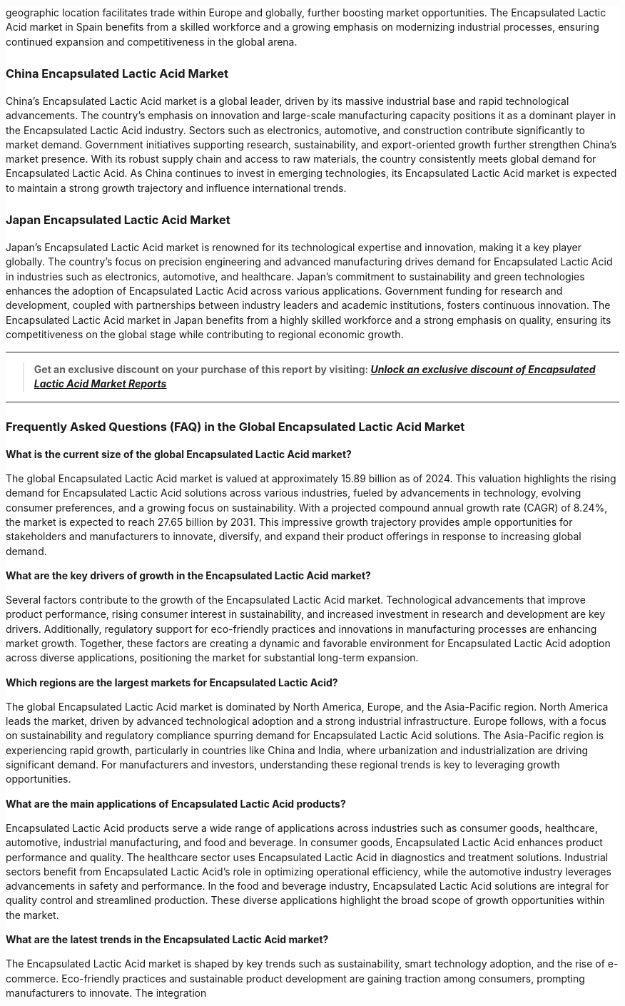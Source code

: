 geographic location facilitates trade within Europe and globally, further boosting market opportunities. The Encapsulated Lactic Acid market in Spain benefits from a skilled workforce and a growing emphasis on modernizing industrial processes, ensuring continued expansion and competitiveness in the global arena.</p><h3>China Encapsulated Lactic Acid Market</h3><p>China&rsquo;s Encapsulated Lactic Acid market is a global leader, driven by its massive industrial base and rapid technological advancements. The country&rsquo;s emphasis on innovation and large-scale manufacturing capacity positions it as a dominant player in the Encapsulated Lactic Acid industry. Sectors such as electronics, automotive, and construction contribute significantly to market demand. Government initiatives supporting research, sustainability, and export-oriented growth further strengthen China&rsquo;s market presence. With its robust supply chain and access to raw materials, the country consistently meets global demand for Encapsulated Lactic Acid. As China continues to invest in emerging technologies, its Encapsulated Lactic Acid market is expected to maintain a strong growth trajectory and influence international trends.</p><h3>Japan Encapsulated Lactic Acid Market</h3><p>Japan&rsquo;s Encapsulated Lactic Acid market is renowned for its technological expertise and innovation, making it a key player globally. The country&rsquo;s focus on precision engineering and advanced manufacturing drives demand for Encapsulated Lactic Acid in industries such as electronics, automotive, and healthcare. Japan&rsquo;s commitment to sustainability and green technologies enhances the adoption of Encapsulated Lactic Acid across various applications. Government funding for research and development, coupled with partnerships between industry leaders and academic institutions, fosters continuous innovation. The Encapsulated Lactic Acid market in Japan benefits from a highly skilled workforce and a strong emphasis on quality, ensuring its competitiveness on the global stage while contributing to regional economic growth.</p><hr /><blockquote><p><strong>Get an exclusive discount on your purchase of this report by visiting: <em><a href="://marketresearchpulse.com/ask-for-discount/46598?utm_source=Github&amp;utm_medium=052">Unlock an exclusive discount of Encapsulated Lactic Acid Market Reports</a></em>&nbsp;</strong></p></blockquote><hr /><h3>Frequently Asked Questions (FAQ) in the Global Encapsulated Lactic Acid Market</h3><p><strong>What is the current size of the global Encapsulated Lactic Acid market?</strong></p><p>The global Encapsulated Lactic Acid market is valued at approximately 15.89 billion as of 2024. This valuation highlights the rising demand for Encapsulated Lactic Acid solutions across various industries, fueled by advancements in technology, evolving consumer preferences, and a growing focus on sustainability. With a projected compound annual growth rate (CAGR) of 8.24%, the market is expected to reach 27.65 billion by 2031. This impressive growth trajectory provides ample opportunities for stakeholders and manufacturers to innovate, diversify, and expand their product offerings in response to increasing global demand.</p><p><strong>What are the key drivers of growth in the Encapsulated Lactic Acid market?</strong></p><p>Several factors contribute to the growth of the Encapsulated Lactic Acid market. Technological advancements that improve product performance, rising consumer interest in sustainability, and increased investment in research and development are key drivers. Additionally, regulatory support for eco-friendly practices and innovations in manufacturing processes are enhancing market growth. Together, these factors are creating a dynamic and favorable environment for Encapsulated Lactic Acid adoption across diverse applications, positioning the market for substantial long-term expansion.</p><p><strong>Which regions are the largest markets for Encapsulated Lactic Acid?</strong></p><p>The global Encapsulated Lactic Acid market is dominated by North America, Europe, and the Asia-Pacific region. North America leads the market, driven by advanced technological adoption and a strong industrial infrastructure. Europe follows, with a focus on sustainability and regulatory compliance spurring demand for Encapsulated Lactic Acid solutions. The Asia-Pacific region is experiencing rapid growth, particularly in countries like China and India, where urbanization and industrialization are driving significant demand. For manufacturers and investors, understanding these regional trends is key to leveraging growth opportunities.</p><p><strong>What are the main applications of Encapsulated Lactic Acid products?</strong></p><p>Encapsulated Lactic Acid products serve a wide range of applications across industries such as consumer goods, healthcare, automotive, industrial manufacturing, and food and beverage. In consumer goods, Encapsulated Lactic Acid enhances product performance and quality. The healthcare sector uses Encapsulated Lactic Acid in diagnostics and treatment solutions. Industrial sectors benefit from Encapsulated Lactic Acid&rsquo;s role in optimizing operational efficiency, while the automotive industry leverages advancements in safety and performance. In the food and beverage industry, Encapsulated Lactic Acid solutions are integral for quality control and streamlined production. These diverse applications highlight the broad scope of growth opportunities within the market.</p><p><strong>What are the latest trends in the Encapsulated Lactic Acid market?</strong></p><p>The Encapsulated Lactic Acid market is shaped by key trends such as sustainability, smart technology adoption, and the rise of e-commerce. Eco-friendly practices and sustainable product development are gaining traction among consumers, prompting manufacturers to innovate. The integration